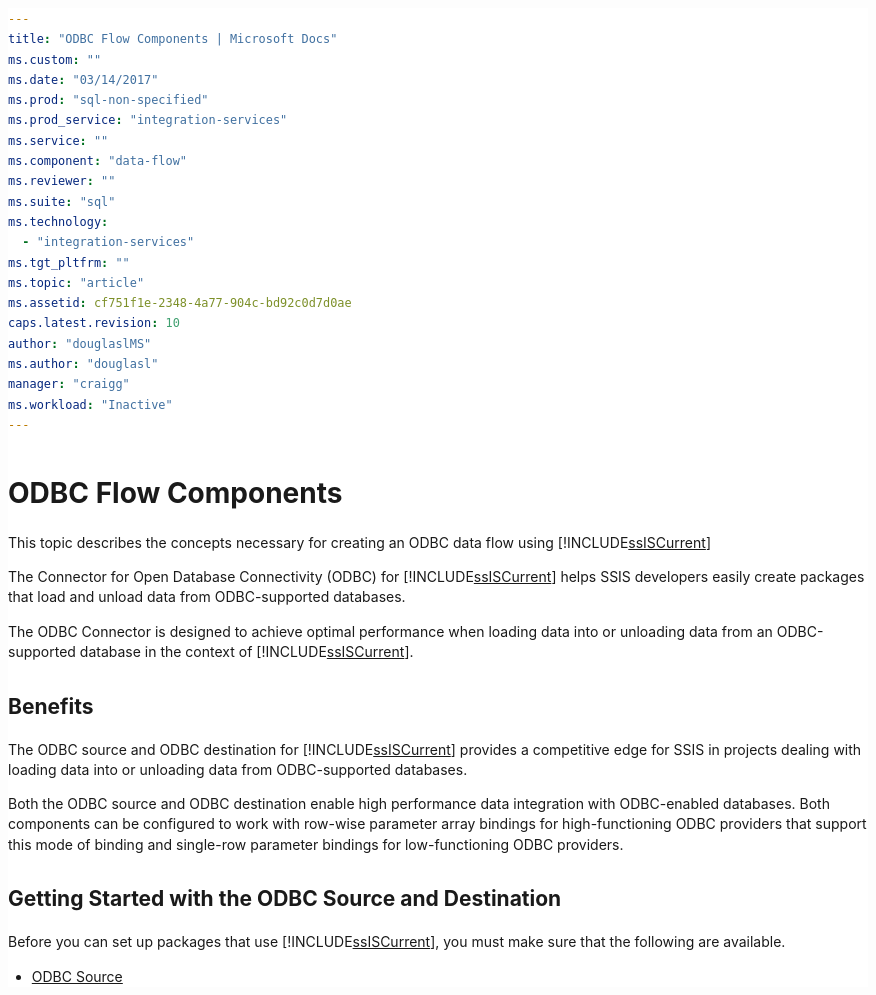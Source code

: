```yaml
---
title: "ODBC Flow Components | Microsoft Docs"
ms.custom: ""
ms.date: "03/14/2017"
ms.prod: "sql-non-specified"
ms.prod_service: "integration-services"
ms.service: ""
ms.component: "data-flow"
ms.reviewer: ""
ms.suite: "sql"
ms.technology: 
  - "integration-services"
ms.tgt_pltfrm: ""
ms.topic: "article"
ms.assetid: cf751f1e-2348-4a77-904c-bd92c0d7d0ae
caps.latest.revision: 10
author: "douglaslMS"
ms.author: "douglasl"
manager: "craigg"
ms.workload: "Inactive"
---
```

# ODBC Flow Components
  This topic describes the concepts necessary for creating an ODBC data flow using [!INCLUDE[ssISCurrent](../../includes/ssiscurrent-md.md)]  
  
 The Connector for Open Database Connectivity (ODBC) for [!INCLUDE[ssISCurrent](../../includes/ssiscurrent-md.md)] helps SSIS developers easily create packages that load and unload data from ODBC-supported databases.  
  
 The ODBC Connector is designed to achieve optimal performance when loading data into or unloading data from an ODBC-supported database in the context of [!INCLUDE[ssISCurrent](../../includes/ssiscurrent-md.md)].  
  
## Benefits  
 The ODBC source and ODBC destination for [!INCLUDE[ssISCurrent](../../includes/ssiscurrent-md.md)] provides a competitive edge for SSIS in projects dealing with loading data into or unloading data from ODBC-supported databases.  
  
 Both the ODBC source and ODBC destination enable high performance data integration with ODBC-enabled databases. Both components can be configured to work with row-wise parameter array bindings for high-functioning ODBC providers that support this mode of binding and single-row parameter bindings for low-functioning ODBC providers.  
  
## Getting Started with the ODBC Source and Destination  
 Before you can set up packages that use [!INCLUDE[ssISCurrent](../../includes/ssiscurrent-md.md)], you must make sure that the following are available.  
  
-   [ODBC Source](../../integration-services/data-flow/odbc-source.md)  
  